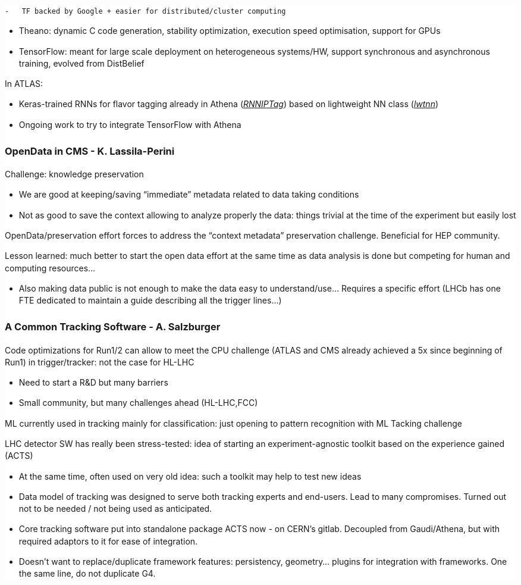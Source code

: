     -   TF backed by Google + easier for distributed/cluster computing

-   Theano: dynamic C code generation, stability optimization, execution speed optimisation, support for GPUs

-   TensorFlow: meant for large scale deployment on heterogeneous systems/HW, support synchronous and asynchronous training, evolved from DistBelief

In ATLAS:

-   Keras-trained RNNs for flavor tagging already in Athena ([*RNNIPTag*](https://svnweb.cern.ch/trac/atlasoff/browser/PhysicsAnalysis/JetTagging/JetTagTools/trunk/src/RNNIPTag.cxx)) based on lightweight NN class ([*lwtnn*](https://github.com/dguest/lwtnn))

-   Ongoing work to try to integrate TensorFlow with Athena

### OpenData in CMS - K. Lassila-Perini

Challenge: knowledge preservation

-   We are good at keeping/saving “immediate” metadata related to data taking conditions

-   Not as good to save the context allowing to analyze properly the data: things trivial at the time of the experiment but easily lost

OpenData/preservation effort forces to address the “context metadata” preservation challenge. Beneficial for HEP community.

Lesson learned: much better to start the open data effort at the same time as data analysis is done but competing for human and computing resources…

-   Also making data public is not enough to make the data easy to understand/use… Requires a specific effort (LHCb has one FTE dedicated to maintain a guide describing all the trigger lines…)

### A Common Tracking Software - A. Salzburger

Code optimizations for Run1/2 can allow to meet the CPU challenge (ATLAS and CMS already achieved a 5x since beginning of Run1) in trigger/tracker: not the case for HL-LHC

-   Need to start a R&D but many barriers

-   Small community, but many challenges ahead (HL-LHC,FCC)

ML currently used in tracking mainly for classification: just opening to pattern recognition with ML Tacking challenge

LHC detector SW has really been stress-tested: idea of starting an experiment-agnostic toolkit based on the experience gained (ACTS)

-   At the same time, often used on very old idea: such a toolkit may help to test new ideas

-   Data model of tracking was designed to serve both tracking experts and end-users. Lead to many compromises. Turned out not to be needed / not being used as anticipated.

-   Core tracking software put into standalone package ACTS now - on CERN’s gitlab. Decoupled from Gaudi/Athena, but with required adaptors to it for ease of integration.

-   Doesn’t want to replace/duplicate framework features: persistency, geometry… plugins for integration with frameworks. One the same line, do not duplicate G4.
